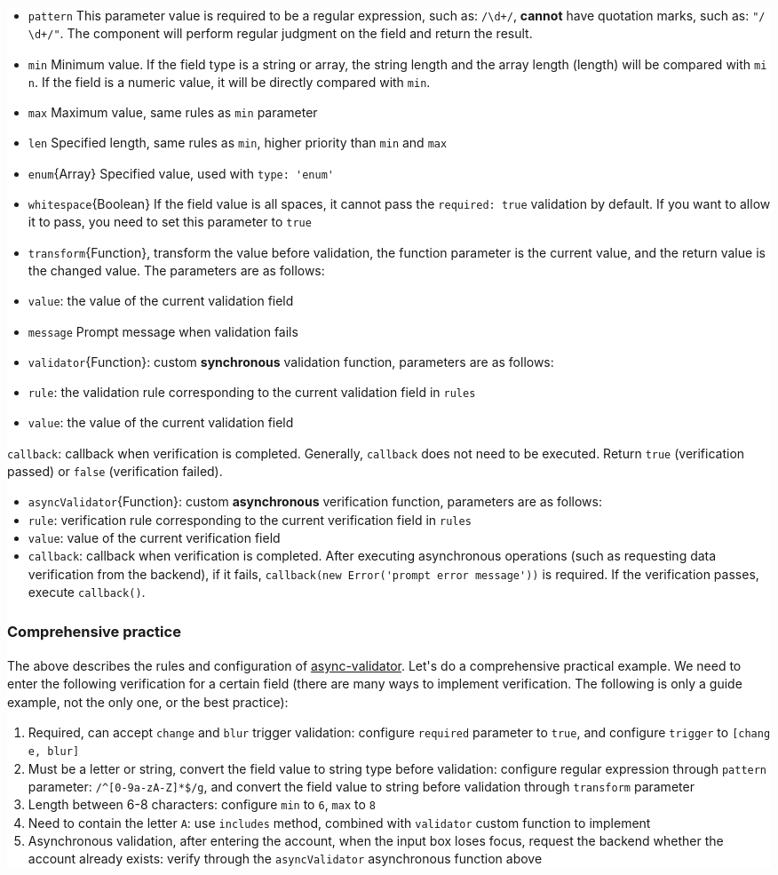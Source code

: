 - `pattern`
This parameter value is required to be a regular expression, such as: `/\d+/`, **cannot** have quotation marks, such as: `"/\d+/"`. The component will perform regular judgment on the field and return the result.

- `min`
Minimum value. If the field type is a string or array, the string length and the array length (length) will be compared with `min`. If the field is a numeric value, it will be directly compared with `min`.

- `max`
Maximum value, same rules as `min` parameter

- `len`
Specified length, same rules as `min`, higher priority than `min` and `max`

- `enum`{Array}
Specified value, used with `type: 'enum'`

- `whitespace`{Boolean}
If the field value is all spaces, it cannot pass the `required: true` validation by default. If you want to allow it to pass, you need to set this parameter to `true`

- `transform`{Function}, transform the value before validation, the function parameter is the current value, and the return value is the changed value. The parameters are as follows:

- `value`: the value of the current validation field

- `message`
Prompt message when validation fails

- `validator`{Function}: custom **synchronous** validation function, parameters are as follows:

- `rule`: the validation rule corresponding to the current validation field in `rules`

- `value`: the value of the current validation field

`callback`: callback when verification is completed. Generally, `callback` does not need to be executed. Return `true` (verification passed) or `false` (verification failed).

- `asyncValidator`{Function}: custom **asynchronous** verification function, parameters are as follows:
- `rule`: verification rule corresponding to the current verification field in `rules`
- `value`: value of the current verification field
- `callback`: callback when verification is completed. After executing asynchronous operations (such as requesting data verification from the backend), if it fails, `callback(new Error('prompt error message'))` is required. If the verification passes, execute `callback()`.

### Comprehensive practice

The above describes the rules and configuration of [async-validator](https://github.com/yiminghe/async-validator). Let's do a comprehensive
practical example. We need to enter the following verification for a certain field (there are many ways to implement verification. The following is only a guide example, not the only one, or the best practice):

1. Required, can accept `change` and `blur` trigger validation: configure `required` parameter to `true`, and configure `trigger` to `[change, blur]`
2. Must be a letter or string, convert the field value to string type before validation: configure regular expression through `pattern` parameter: `/^[0-9a-zA-Z]*$/g`, and convert the field value to string before validation through `transform` parameter
3. Length between 6-8 characters: configure `min` to `6`, `max` to `8`
4. Need to contain the letter `A`: use `includes` method, combined with `validator` custom function to implement
5. Asynchronous validation, after entering the account, when the input box loses focus, request the backend whether the account already exists: verify through the `asyncValidator` asynchronous function above
